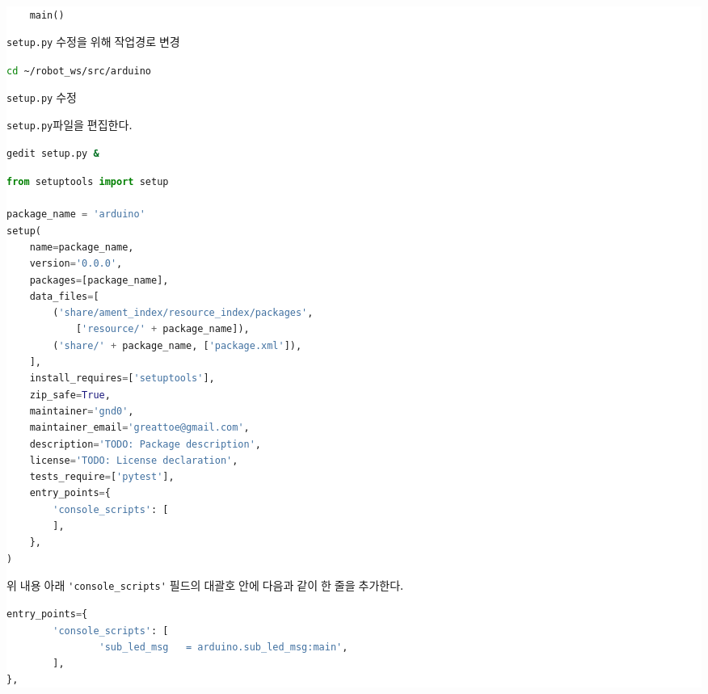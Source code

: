 ```python
    main()
```



`setup.py` 수정을 위해 작업경로 변경

```bash
cd ~/robot_ws/src/arduino
```

`setup.py` 수정



`setup.py`파일을 편집한다. 

```bash
gedit setup.py &
```

```python
from setuptools import setup

package_name = 'arduino'
setup(
    name=package_name,
    version='0.0.0',
    packages=[package_name],
    data_files=[
        ('share/ament_index/resource_index/packages',
            ['resource/' + package_name]),
        ('share/' + package_name, ['package.xml']),
    ],
    install_requires=['setuptools'],
    zip_safe=True,
    maintainer='gnd0',
    maintainer_email='greattoe@gmail.com',
    description='TODO: Package description',
    license='TODO: License declaration',
    tests_require=['pytest'],
    entry_points={
        'console_scripts': [
        ],
    },
)
```

위 내용 아래 `'console_scripts'` 필드의 대괄호 안에 다음과 같이 한 줄을 추가한다. 

```python
entry_points={
        'console_scripts': [
                'sub_led_msg   = arduino.sub_led_msg:main',
        ],
},
```
